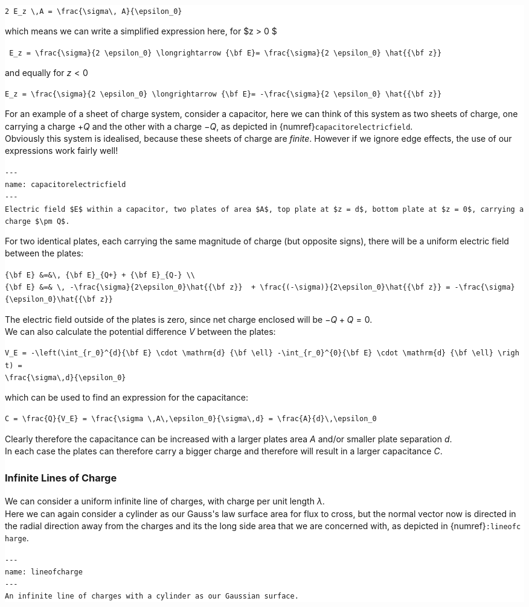 ```{math}
2 E_z \,A = \frac{\sigma\, A}{\epsilon_0} 
```
which means we can write a simplified expression here, for $z > 0 $
```{math}
 E_z = \frac{\sigma}{2 \epsilon_0} \longrightarrow {\bf E}= \frac{\sigma}{2 \epsilon_0} \hat{{\bf z}}
```
and equally for $z < 0$
```{math}
E_z = \frac{\sigma}{2 \epsilon_0} \longrightarrow {\bf E}= -\frac{\sigma}{2 \epsilon_0} \hat{{\bf z}}
```
For an example of a sheet of charge system, consider a capacitor, here we can think of this system as two 
sheets of charge, one carrying a charge $+Q$ and the other with a charge $-Q$, as depicted in {numref}`capacitorelectricfield`.  
Obviously this system is idealised, because these sheets of charge are <em> finite</em>.  However if we ignore edge 
effects, the use of our expressions work fairly well!

```{figure} .../figures/capacitorelectricfield1.png
---
name: capacitorelectricfield
---
Electric field $E$ within a capacitor, two plates of area $A$, top plate at $z = d$, bottom plate at $z = 0$, carrying a charge $\pm Q$.
```

For two identical plates, each carrying the same magnitude of charge (but opposite signs), 
there will be a uniform electric field between the plates:
```{math}
{\bf E} &=&\, {\bf E}_{Q+} + {\bf E}_{Q-} \\ 
{\bf E} &=& \, -\frac{\sigma}{2\epsilon_0}\hat{{\bf z}}  + \frac{(-\sigma)}{2\epsilon_0}\hat{{\bf z}} = -\frac{\sigma}{\epsilon_0}\hat{{\bf z}}
```
The electric field outside of the plates is zero, since net charge enclosed will be $- Q + Q = 0$.  
We can also calculate the potential difference $V$ between the plates:
```{math}
V_E = -\left(\int_{r_0}^{d}{\bf E} \cdot \mathrm{d} {\bf \ell} -\int_{r_0}^{0}{\bf E} \cdot \mathrm{d} {\bf \ell} \right) = 
\frac{\sigma\,d}{\epsilon_0} 
```
which can be used to find an expression for the capacitance:
```{math}
C = \frac{Q}{V_E} = \frac{\sigma \,A\,\epsilon_0}{\sigma\,d} = \frac{A}{d}\,\epsilon_0
```
Clearly therefore the capacitance can be increased with a larger plates area $A$ and/or smaller plate separation $d$.  
In each case the plates can therefore carry a bigger charge and therefore will result in a larger capacitance $C$.

### Infinite Lines of Charge
We can consider a uniform infinite line of charges, with charge per unit length $\lambda$.  
Here we can again consider a cylinder as our Gauss's law surface area for flux to cross, but the normal vector now 
is directed in the radial direction away from the charges and its the long side area that we are concerned with, as 
depicted in {numref}`:lineofcharge`.   
```{figure} ../figures/InfiniteLineOfCharges.png
---
name: lineofcharge
---
An infinite line of charges with a cylinder as our Gaussian surface.
```
   